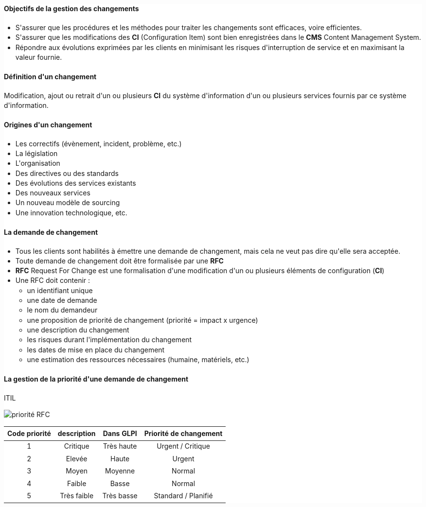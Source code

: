 #### Objectifs de la gestion des changements

- S'assurer que les procédures et les méthodes pour traiter les changements sont efficaces, voire efficientes.
- S'assurer que les modifications des **CI** (Configuration Item) sont bien enregistrées dans le **CMS** Content Management System.
- Répondre aux évolutions exprimées par les clients en minimisant les risques d'interruption de service et en maximisant la valeur fournie.


#### Définition d'un changement

Modification, ajout ou retrait d'un ou plusieurs **CI** du système d'information d'un ou plusieurs services fournis par ce système d'information.

#### Origines d'un changement

- Les correctifs (évènement, incident, problème, etc.)
- La législation
- L'organisation
- Des directives ou des standards
- Des évolutions des services existants
- Des nouveaux services
- Un nouveau modèle de sourcing
- Une innovation technologique, etc.

#### La demande de changement

- Tous les clients sont habilités à émettre une demande de changement, mais cela ne veut pas dire qu'elle sera acceptée.
- Toute demande de changement doit être formalisée par une **RFC**
- **RFC** Request For Change est une formalisation d'une modification d'un ou plusieurs éléments de configuration (**CI**)
- Une RFC doit contenir :
	+ un identifiant unique 
	+ une date de demande
	+ le nom du demandeur
	+ une proposition de priorité de changement (priorité = impact x urgence)
	+ une description du changement
	+ les risques durant l'implémentation du changement
	+ les dates de mise en place du changement
	+ une estimation des ressources nécessaires (humaine, matériels, etc.)

#### La gestion de la priorité d'une demande de changement

ITIL 

![priorité RFC](../ressources/img/07-itil-glpirfc-priorite.png)


| Code priorité | description | Dans GLPI  | Priorité de changement | 
|:-------------:|:-----------:|:----------:|:----------------------:|
| 1             | Critique    | Très haute | Urgent / Critique      |
| 2             | Elevée      | Haute      | Urgent                 |
| 3             | Moyen       | Moyenne    | Normal                 |
| 4             | Faible      | Basse      | Normal                 |
| 5             | Très faible | Très basse | Standard / Planifié    |
